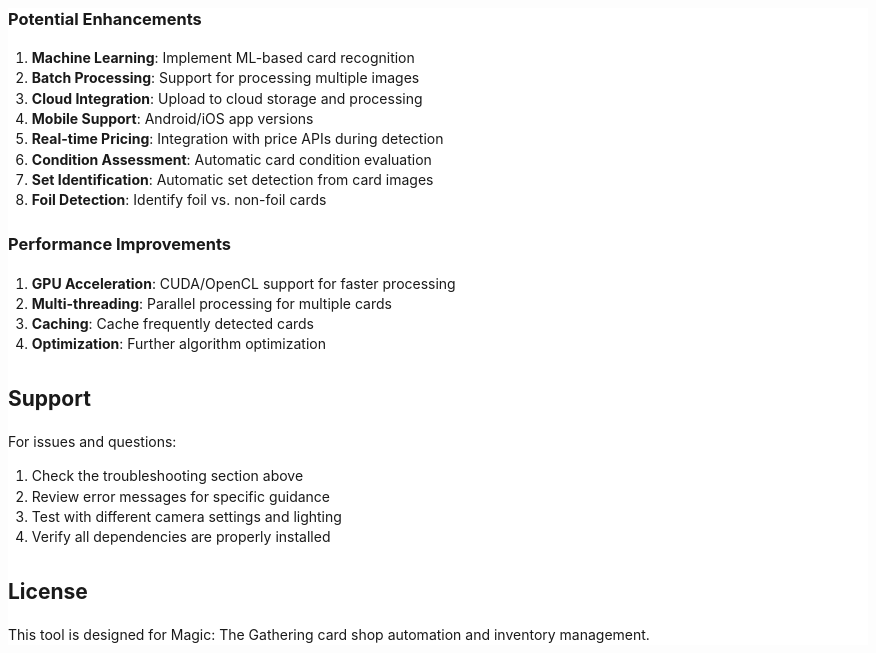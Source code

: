 ### Potential Enhancements
1. **Machine Learning**: Implement ML-based card recognition
2. **Batch Processing**: Support for processing multiple images
3. **Cloud Integration**: Upload to cloud storage and processing
4. **Mobile Support**: Android/iOS app versions
5. **Real-time Pricing**: Integration with price APIs during detection
6. **Condition Assessment**: Automatic card condition evaluation
7. **Set Identification**: Automatic set detection from card images
8. **Foil Detection**: Identify foil vs. non-foil cards

### Performance Improvements
1. **GPU Acceleration**: CUDA/OpenCL support for faster processing
2. **Multi-threading**: Parallel processing for multiple cards
3. **Caching**: Cache frequently detected cards
4. **Optimization**: Further algorithm optimization

## Support

For issues and questions:
1. Check the troubleshooting section above
2. Review error messages for specific guidance
3. Test with different camera settings and lighting
4. Verify all dependencies are properly installed

## License

This tool is designed for Magic: The Gathering card shop automation and inventory management. 